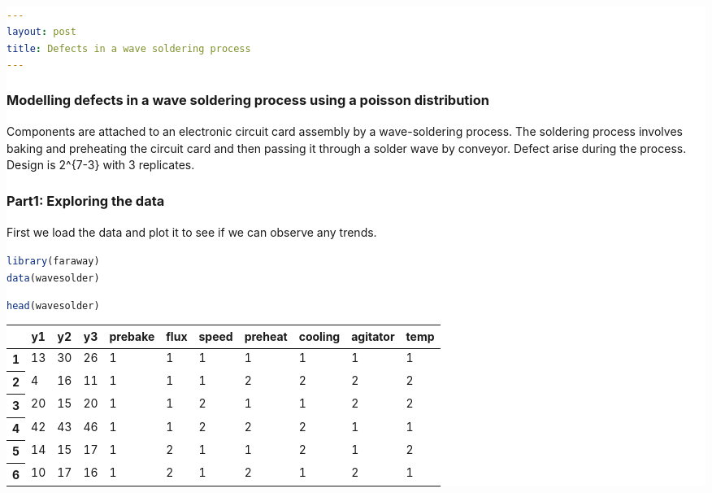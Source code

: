 ```yaml
---
layout: post
title: Defects in a wave soldering process
---
```



### Modelling defects in a wave soldering process using a poisson distribution


Components are attached to an electronic circuit card assembly by a wave-soldering process. The soldering process involves baking and preheating the circuit card and then passing it through a solder wave by conveyor. Defect arise during the process. Design is 2^{7-3} with 3 replicates.





### Part1: Exploring the data

First we load the data and plot it to see if we can observe any trends.


```R
library(faraway)
data(wavesolder)
```


```R
head(wavesolder)
```




<table>
<thead><tr><th></th><th scope=col>y1</th><th scope=col>y2</th><th scope=col>y3</th><th scope=col>prebake</th><th scope=col>flux</th><th scope=col>speed</th><th scope=col>preheat</th><th scope=col>cooling</th><th scope=col>agitator</th><th scope=col>temp</th></tr></thead>
<tbody>
	<tr><th scope=row>1</th><td>13</td><td>30</td><td>26</td><td>1</td><td>1</td><td>1</td><td>1</td><td>1</td><td>1</td><td>1</td></tr>
	<tr><th scope=row>2</th><td>4</td><td>16</td><td>11</td><td>1</td><td>1</td><td>1</td><td>2</td><td>2</td><td>2</td><td>2</td></tr>
	<tr><th scope=row>3</th><td>20</td><td>15</td><td>20</td><td>1</td><td>1</td><td>2</td><td>1</td><td>1</td><td>2</td><td>2</td></tr>
	<tr><th scope=row>4</th><td>42</td><td>43</td><td>46</td><td>1</td><td>1</td><td>2</td><td>2</td><td>2</td><td>1</td><td>1</td></tr>
	<tr><th scope=row>5</th><td>14</td><td>15</td><td>17</td><td>1</td><td>2</td><td>1</td><td>1</td><td>2</td><td>1</td><td>2</td></tr>
	<tr><th scope=row>6</th><td>10</td><td>17</td><td>16</td><td>1</td><td>2</td><td>1</td><td>2</td><td>1</td><td>2</td><td>1</td></tr>
</tbody>
</table>

